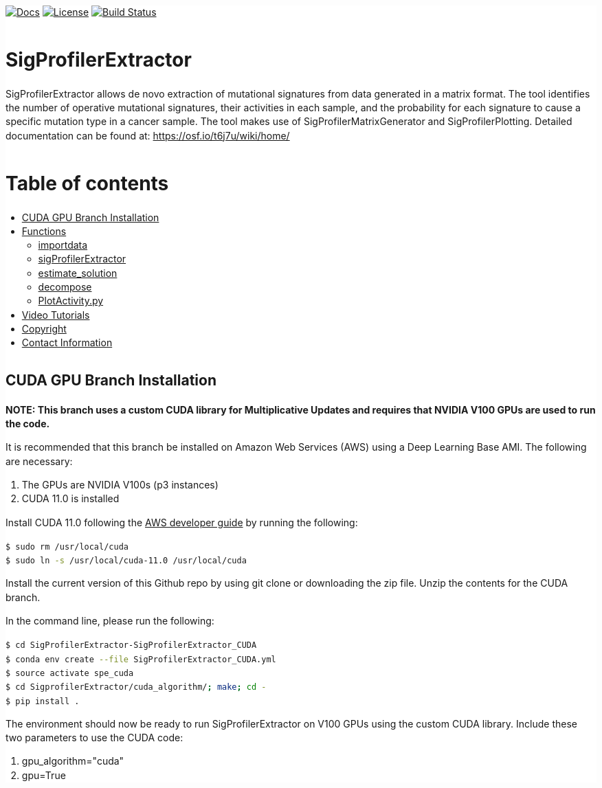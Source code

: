 [![Docs](https://img.shields.io/badge/docs-latest-blue.svg)](https://osf.io/t6j7u/wiki/home/) 
[![License](https://img.shields.io/badge/License-BSD\%202--Clause-orange.svg)](https://opensource.org/licenses/BSD-2-Clause)
[![Build Status](https://travis-ci.com/AlexandrovLab/SigProfilerExtractor.svg?branch=master)](https://app.travis-ci.com/AlexandrovLab/SigProfilerExtractor)

# SigProfilerExtractor
SigProfilerExtractor allows de novo extraction of mutational signatures from data generated in a matrix format. 
The tool identifies the number of operative mutational signatures, their activities in each sample, and the probability 
for each signature to cause a specific mutation type in a cancer sample. The tool makes use of SigProfilerMatrixGenerator 
and SigProfilerPlotting. Detailed documentation can be found at: https://osf.io/t6j7u/wiki/home/

# Table of contents
- [CUDA GPU Branch Installation](#installation)
- [Functions](#Functions)
  - [importdata](#importdata)
  - [sigProfilerExtractor](#sigProfilerExtractor)
  - [estimate_solution](#estimate_solution)
  - [decompose](#decompose)
  - [PlotActivity.py](#plotActivity)
- [Video Tutorials](#video_tutorials)
- [Copyright](#copyright)
- [Contact Information](#contact)


## <a name="installation"></a> CUDA GPU Branch Installation

**NOTE: This branch uses a custom CUDA library for Multiplicative Updates and requires that NVIDIA V100 GPUs are used to run the code.**

It is recommended that this branch be installed on Amazon Web Services (AWS) using a Deep Learning Base AMI. The following are necessary:
   1. The GPUs are NVIDIA V100s (p3 instances)
   2. CUDA 11.0 is installed

Install CUDA 11.0 following the [AWS developer guide](https://docs.aws.amazon.com/dlami/latest/devguide/tutorial-base.html) by running the following:
```bash
$ sudo rm /usr/local/cuda
$ sudo ln -s /usr/local/cuda-11.0 /usr/local/cuda
```

Install the current version of this Github repo by using git clone or downloading the zip file.
Unzip the contents for the CUDA branch. 

In the command line, please run the following:
```bash
$ cd SigProfilerExtractor-SigProfilerExtractor_CUDA
$ conda env create --file SigProfilerExtractor_CUDA.yml
$ source activate spe_cuda
$ cd SigprofilerExtractor/cuda_algorithm/; make; cd -
$ pip install .
```
The environment should now be ready to run SigProfilerExtractor on V100 GPUs using the custom CUDA library. Include these two parameters to use the CUDA code:
   1. gpu_algorithm="cuda"
   2. gpu=True
